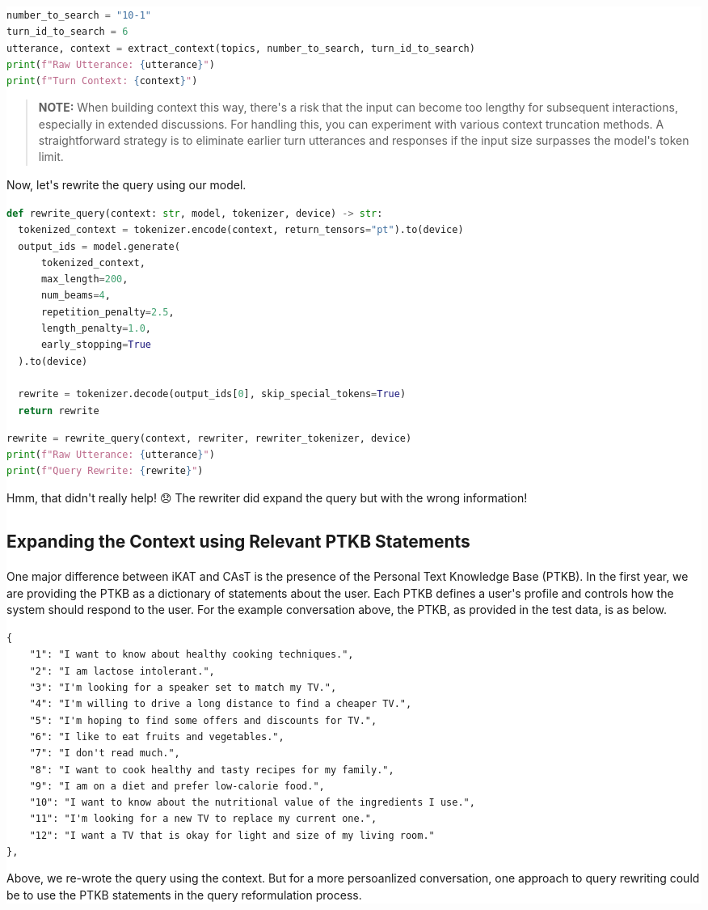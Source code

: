```python
number_to_search = "10-1"
turn_id_to_search = 6
utterance, context = extract_context(topics, number_to_search, turn_id_to_search)
print(f"Raw Utterance: {utterance}")
print(f"Turn Context: {context}")
```



> **NOTE:** When building context this way, there's a risk that the input can become too lengthy for subsequent interactions, especially in extended discussions. For handling this, you can experiment with various context truncation methods. A straightforward strategy is to eliminate earlier turn utterances and responses if the input size surpasses the model's token limit.

Now, let's rewrite the query using our model.


```python
def rewrite_query(context: str, model, tokenizer, device) -> str:
  tokenized_context = tokenizer.encode(context, return_tensors="pt").to(device)
  output_ids = model.generate(
      tokenized_context,
      max_length=200,
      num_beams=4,
      repetition_penalty=2.5,
      length_penalty=1.0,
      early_stopping=True
  ).to(device)

  rewrite = tokenizer.decode(output_ids[0], skip_special_tokens=True)
  return rewrite
```


```python
rewrite = rewrite_query(context, rewriter, rewriter_tokenizer, device)
print(f"Raw Utterance: {utterance}")
print(f"Query Rewrite: {rewrite}")
```

Hmm, that didn't really help! 😞 The rewriter did expand the query but with the wrong information!

## **Expanding the Context using Relevant PTKB Statements**



One major difference between iKAT and CAsT is the presence of the Personal Text Knowledge Base (PTKB). In the first year, we are providing the PTKB as a dictionary of statements about the user. Each PTKB defines a user's profile and controls how the system should respond to the user. For the example conversation above, the PTKB, as provided in the test data, is as below.
```
{
    "1": "I want to know about healthy cooking techniques.",
    "2": "I am lactose intolerant.",
    "3": "I'm looking for a speaker set to match my TV.",
    "4": "I'm willing to drive a long distance to find a cheaper TV.",
    "5": "I'm hoping to find some offers and discounts for TV.",
    "6": "I like to eat fruits and vegetables.",
    "7": "I don't read much.",
    "8": "I want to cook healthy and tasty recipes for my family.",
    "9": "I am on a diet and prefer low-calorie food.",
    "10": "I want to know about the nutritional value of the ingredients I use.",
    "11": "I'm looking for a new TV to replace my current one.",
    "12": "I want a TV that is okay for light and size of my living room."
},
```
Above, we re-wrote the query using the context. But for a more persoanlized conversation, one approach to query rewriting could be to use the PTKB statements in the query reformulation process.
